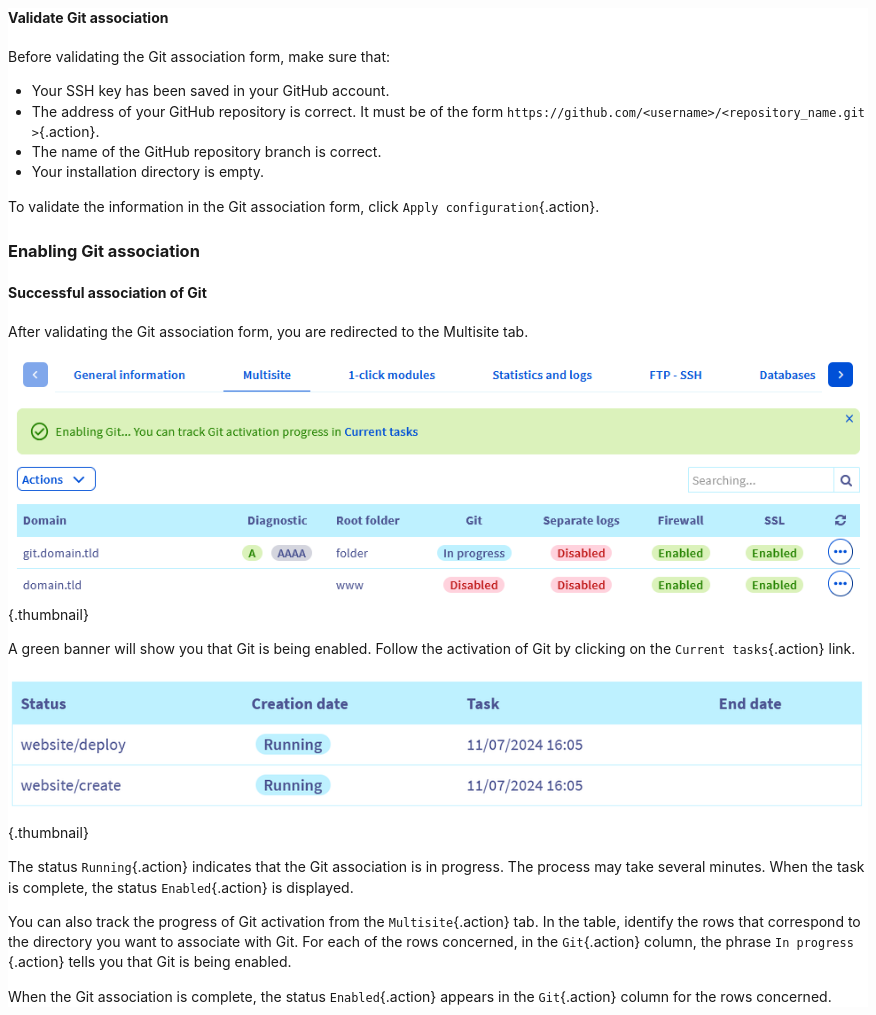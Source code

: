 #### Validate Git association

Before validating the Git association form, make sure that:

- Your SSH key has been saved in your GitHub account.
- The address of your GitHub repository is correct. It must be of the form `https://github.com/<username>/<repository_name.git>`{.action}.
- The name of the GitHub repository branch is correct.
- Your installation directory is empty.

To validate the information in the Git association form, click `Apply configuration`{.action}.

### Enabling Git association

#### Successful association of Git

After validating the Git association form, you are redirected to the Multisite tab.

![Multisite](/pages/assets/screens/control_panel/product-selection/web-cloud/web-hosting/multisite/banner-git-activation-ongoing.png){.thumbnail}

A green banner will show you that Git is being enabled. Follow the activation of Git by clicking on the `Current tasks`{.action} link.

![Multisite](/pages/assets/screens/control_panel/product-selection/web-cloud/web-hosting/multisite/ongoing-task-git-activation.png){.thumbnail}

The status `Running`{.action} indicates that the Git association is in progress. The process may take several minutes. When the task is complete, the status `Enabled`{.action} is displayed.

You can also track the progress of Git activation from the `Multisite`{.action} tab. In the table, identify the rows that correspond to the directory you want to associate with Git. For each of the rows concerned, in the `Git`{.action} column, the phrase `In progress`{.action} tells you that Git is being enabled.

When the Git association is complete, the status `Enabled`{.action} appears in the `Git`{.action} column for the rows concerned.
